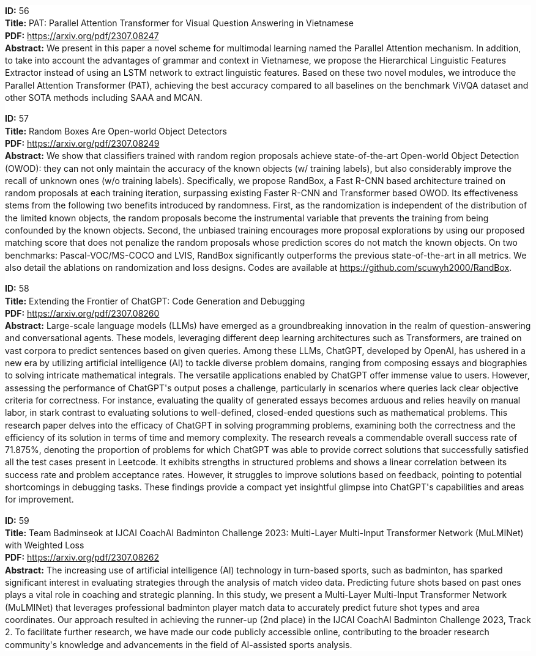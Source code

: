 **ID:** 56  
**Title:** PAT: Parallel Attention Transformer for Visual Question Answering in  Vietnamese  
**PDF:** https://arxiv.org/pdf/2307.08247  
**Abstract:** We present in this paper a novel scheme for multimodal learning named the Parallel Attention mechanism. In addition, to take into account the advantages of grammar and context in Vietnamese, we propose the Hierarchical Linguistic Features Extractor instead of using an LSTM network to extract linguistic features. Based on these two novel modules, we introduce the Parallel Attention Transformer (PAT), achieving the best accuracy compared to all baselines on the benchmark ViVQA dataset and other SOTA methods including SAAA and MCAN. 

**ID:** 57  
**Title:** Random Boxes Are Open-world Object Detectors  
**PDF:** https://arxiv.org/pdf/2307.08249  
**Abstract:** We show that classifiers trained with random region proposals achieve state-of-the-art Open-world Object Detection (OWOD): they can not only maintain the accuracy of the known objects (w/ training labels), but also considerably improve the recall of unknown ones (w/o training labels). Specifically, we propose RandBox, a Fast R-CNN based architecture trained on random proposals at each training iteration, surpassing existing Faster R-CNN and Transformer based OWOD. Its effectiveness stems from the following two benefits introduced by randomness. First, as the randomization is independent of the distribution of the limited known objects, the random proposals become the instrumental variable that prevents the training from being confounded by the known objects. Second, the unbiased training encourages more proposal explorations by using our proposed matching score that does not penalize the random proposals whose prediction scores do not match the known objects. On two benchmarks: Pascal-VOC/MS-COCO and LVIS, RandBox significantly outperforms the previous state-of-the-art in all metrics. We also detail the ablations on randomization and loss designs. Codes are available at https://github.com/scuwyh2000/RandBox. 

**ID:** 58  
**Title:** Extending the Frontier of ChatGPT: Code Generation and Debugging  
**PDF:** https://arxiv.org/pdf/2307.08260  
**Abstract:** Large-scale language models (LLMs) have emerged as a groundbreaking innovation in the realm of question-answering and conversational agents. These models, leveraging different deep learning architectures such as Transformers, are trained on vast corpora to predict sentences based on given queries. Among these LLMs, ChatGPT, developed by OpenAI, has ushered in a new era by utilizing artificial intelligence (AI) to tackle diverse problem domains, ranging from composing essays and biographies to solving intricate mathematical integrals. The versatile applications enabled by ChatGPT offer immense value to users. However, assessing the performance of ChatGPT's output poses a challenge, particularly in scenarios where queries lack clear objective criteria for correctness. For instance, evaluating the quality of generated essays becomes arduous and relies heavily on manual labor, in stark contrast to evaluating solutions to well-defined, closed-ended questions such as mathematical problems. This research paper delves into the efficacy of ChatGPT in solving programming problems, examining both the correctness and the efficiency of its solution in terms of time and memory complexity. The research reveals a commendable overall success rate of 71.875\%, denoting the proportion of problems for which ChatGPT was able to provide correct solutions that successfully satisfied all the test cases present in Leetcode. It exhibits strengths in structured problems and shows a linear correlation between its success rate and problem acceptance rates. However, it struggles to improve solutions based on feedback, pointing to potential shortcomings in debugging tasks. These findings provide a compact yet insightful glimpse into ChatGPT's capabilities and areas for improvement. 

**ID:** 59  
**Title:** Team Badminseok at IJCAI CoachAI Badminton Challenge 2023: Multi-Layer  Multi-Input Transformer Network (MuLMINet) with Weighted Loss  
**PDF:** https://arxiv.org/pdf/2307.08262  
**Abstract:** The increasing use of artificial intelligence (AI) technology in turn-based sports, such as badminton, has sparked significant interest in evaluating strategies through the analysis of match video data. Predicting future shots based on past ones plays a vital role in coaching and strategic planning. In this study, we present a Multi-Layer Multi-Input Transformer Network (MuLMINet) that leverages professional badminton player match data to accurately predict future shot types and area coordinates. Our approach resulted in achieving the runner-up (2nd place) in the IJCAI CoachAI Badminton Challenge 2023, Track 2. To facilitate further research, we have made our code publicly accessible online, contributing to the broader research community's knowledge and advancements in the field of AI-assisted sports analysis. 

